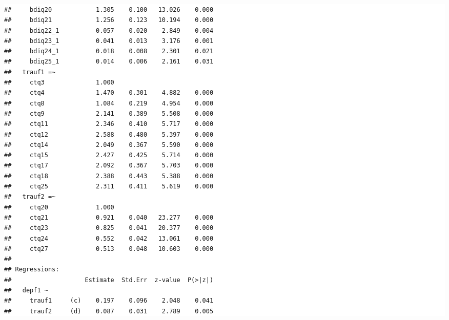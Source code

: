     ##     bdiq20            1.305    0.100   13.026    0.000
    ##     bdiq21            1.256    0.123   10.194    0.000
    ##     bdiq22_1          0.057    0.020    2.849    0.004
    ##     bdiq23_1          0.041    0.013    3.176    0.001
    ##     bdiq24_1          0.018    0.008    2.301    0.021
    ##     bdiq25_1          0.014    0.006    2.161    0.031
    ##   trauf1 =~                                           
    ##     ctq3              1.000                           
    ##     ctq4              1.470    0.301    4.882    0.000
    ##     ctq8              1.084    0.219    4.954    0.000
    ##     ctq9              2.141    0.389    5.508    0.000
    ##     ctq11             2.346    0.410    5.717    0.000
    ##     ctq12             2.588    0.480    5.397    0.000
    ##     ctq14             2.049    0.367    5.590    0.000
    ##     ctq15             2.427    0.425    5.714    0.000
    ##     ctq17             2.092    0.367    5.703    0.000
    ##     ctq18             2.388    0.443    5.388    0.000
    ##     ctq25             2.311    0.411    5.619    0.000
    ##   trauf2 =~                                           
    ##     ctq20             1.000                           
    ##     ctq21             0.921    0.040   23.277    0.000
    ##     ctq23             0.825    0.041   20.377    0.000
    ##     ctq24             0.552    0.042   13.061    0.000
    ##     ctq27             0.513    0.048   10.603    0.000
    ## 
    ## Regressions:
    ##                    Estimate  Std.Err  z-value  P(>|z|)
    ##   depf1 ~                                             
    ##     trauf1     (c)    0.197    0.096    2.048    0.041
    ##     trauf2     (d)    0.087    0.031    2.789    0.005